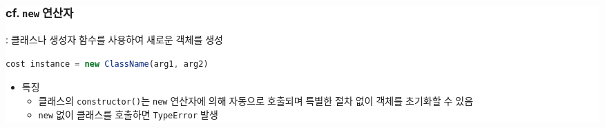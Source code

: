 ### cf. `new` 연산자

: 클래스나 생성자 함수를 사용하여 새로운 객체를 생성

```js
cost instance = new ClassName(arg1, arg2)
```

- 특징
  - 클래스의 `constructor()`는 `new` 연산자에 의해 자동으로 호출되며 특별한 절차 없이 객체를 초기화할 수 있음
  - `new` 없이 클래스를 호출하면 `TypeError` 발생
